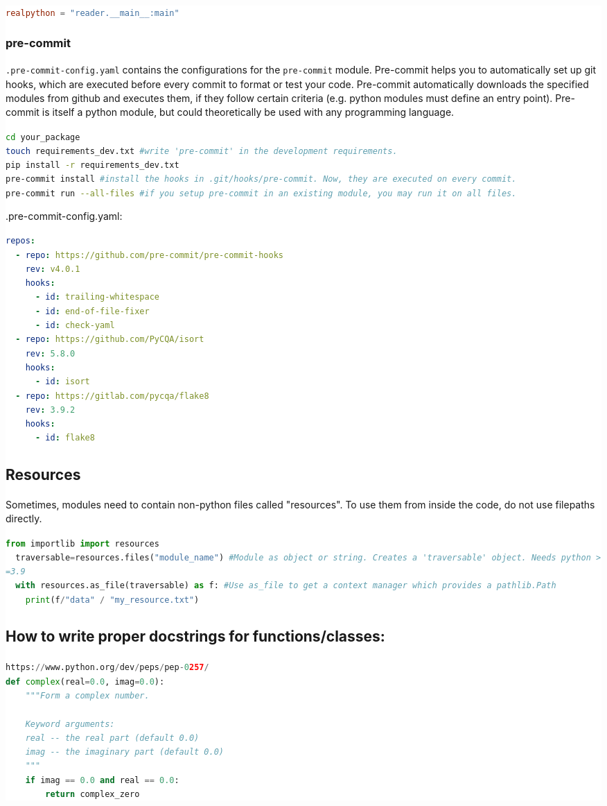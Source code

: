 ```toml
realpython = "reader.__main__:main"
```

### pre-commit
`.pre-commit-config.yaml` contains the configurations for the `pre-commit` module. Pre-commit helps you to automatically set up git hooks, which are executed before every commit to format or test your code. Pre-commit automatically downloads the specified modules from github and executes them, if they follow certain criteria (e.g. python modules must define an entry point). Pre-commit is itself a python module, but could theoretically be used with any programming language.
```bash
cd your_package
touch requirements_dev.txt #write 'pre-commit' in the development requirements.
pip install -r requirements_dev.txt
pre-commit install #install the hooks in .git/hooks/pre-commit. Now, they are executed on every commit.
pre-commit run --all-files #if you setup pre-commit in an existing module, you may run it on all files.
```
.pre-commit-config.yaml:
```yaml
repos:
  - repo: https://github.com/pre-commit/pre-commit-hooks
    rev: v4.0.1
    hooks:
      - id: trailing-whitespace
      - id: end-of-file-fixer
      - id: check-yaml
  - repo: https://github.com/PyCQA/isort
    rev: 5.8.0
    hooks:
      - id: isort
  - repo: https://gitlab.com/pycqa/flake8
    rev: 3.9.2
    hooks:
      - id: flake8
```
## Resources
Sometimes, modules need to contain non-python files called "resources". To use them from inside the code, do not use filepaths directly.
```python
from importlib import resources
  traversable=resources.files("module_name") #Module as object or string. Creates a 'traversable' object. Needs python >=3.9
  with resources.as_file(traversable) as f: #Use as_file to get a context manager which provides a pathlib.Path
    print(f/"data" / "my_resource.txt")
```

## How to write proper docstrings for functions/classes:
```python
https://www.python.org/dev/peps/pep-0257/
def complex(real=0.0, imag=0.0):
    """Form a complex number.

    Keyword arguments:
    real -- the real part (default 0.0)
    imag -- the imaginary part (default 0.0)
    """
    if imag == 0.0 and real == 0.0:
        return complex_zero
```

